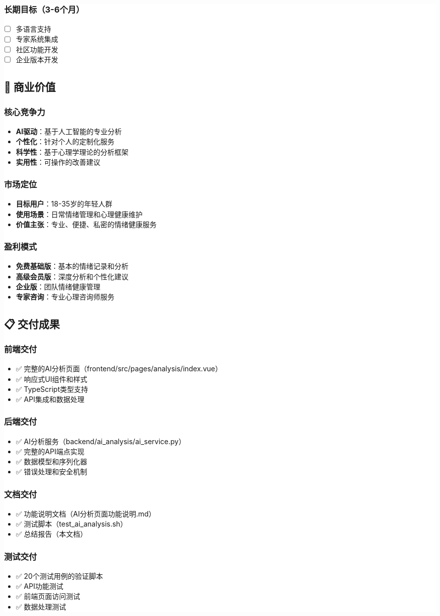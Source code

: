 ### 长期目标（3-6个月）
- [ ] 多语言支持
- [ ] 专家系统集成
- [ ] 社区功能开发
- [ ] 企业版本开发

## 💼 商业价值

### 核心竞争力
- **AI驱动**：基于人工智能的专业分析
- **个性化**：针对个人的定制化服务
- **科学性**：基于心理学理论的分析框架
- **实用性**：可操作的改善建议

### 市场定位
- **目标用户**：18-35岁的年轻人群
- **使用场景**：日常情绪管理和心理健康维护
- **价值主张**：专业、便捷、私密的情绪健康服务

### 盈利模式
- **免费基础版**：基本的情绪记录和分析
- **高级会员版**：深度分析和个性化建议
- **企业版**：团队情绪健康管理
- **专家咨询**：专业心理咨询师服务

## 📋 交付成果

### 前端交付
- ✅ 完整的AI分析页面（frontend/src/pages/analysis/index.vue）
- ✅ 响应式UI组件和样式
- ✅ TypeScript类型支持
- ✅ API集成和数据处理

### 后端交付
- ✅ AI分析服务（backend/ai_analysis/ai_service.py）
- ✅ 完整的API端点实现
- ✅ 数据模型和序列化器
- ✅ 错误处理和安全机制

### 文档交付
- ✅ 功能说明文档（AI分析页面功能说明.md）
- ✅ 测试脚本（test_ai_analysis.sh）
- ✅ 总结报告（本文档）

### 测试交付
- ✅ 20个测试用例的验证脚本
- ✅ API功能测试
- ✅ 前端页面访问测试
- ✅ 数据处理测试
